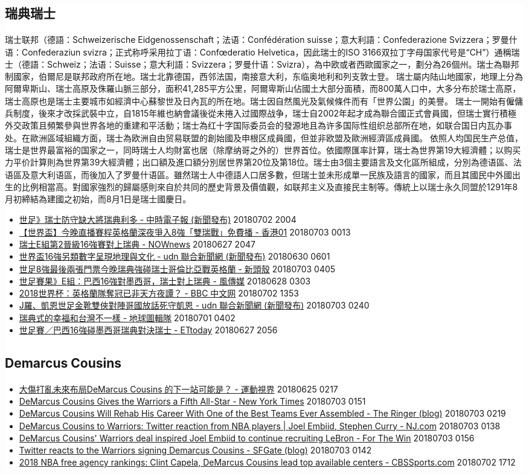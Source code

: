 ## 瑞典瑞士

瑞士联邦（德語：Schweizerische Eidgenossenschaft；法语：Confédération suisse；意大利語：Confederazione Svizzera；罗曼什语：Confederaziun svizra；正式称呼采用拉丁语：Confœderatio Helvetica，因此瑞士的ISO 3166双拉丁字母国家代号是“CH”）通稱瑞士（德語：Schweiz；法语：Suisse；意大利語：Svizzera；罗曼什语：Svizra），為中欧或者西歐國家之一，劃分為26個州。瑞士為聯邦制國家，伯爾尼是联邦政府所在地。瑞士北靠德国，西邻法国，南接意大利，东临奥地利和列支敦士登。
瑞士屬内陆山地國家，地理上分為阿爾卑斯山、瑞士高原及侏羅山脈三部分，面积41,285平方公里，阿爾卑斯山佔國土大部分面積，而800萬人口中，大多分布於瑞士高原，瑞士高原也是瑞士主要城市如經濟中心蘇黎世及日內瓦的所在地。瑞士因自然風光及氣候條件而有「世界公園」的美譽。
瑞士一開始有僱傭兵制度，後來才改採武裝中立，自1815年維也納會議後從未捲入过國際战争，瑞士自2002年起才成為聯合國正式會員國，但瑞士實行積極外交政策且頻繁參與世界各地的重建和平活動；瑞士為红十字国际委员会的發源地且為许多国际性组织总部所在地，如联合国日内瓦办事处。在歐洲區域組織方面，瑞士為欧洲自由贸易联盟的創始國及申根区成員國，但並非欧盟及歐洲經濟區成員國。
依照人均国民生产总值，瑞士是世界最富裕的国家之一，同時瑞士人均財富也居（除摩纳哥之外的）世界首位。依國際匯率計算，瑞士為世界第19大經濟體；以购买力平价計算則為世界第39大經濟體；出口額及進口額分別居世界第20位及第18位。瑞士由3個主要語言及文化區所組成，分別為德语區、法语區及意大利语區，而後加入了罗曼什语區。雖然瑞士人中德語人口居多數，但瑞士並未形成單一民族及語言的國家，而且其國民中外國出生的比例相當高。對國家強烈的歸屬感則來自於共同的歷史背景及價值觀，如联邦主义及直接民主制等。傳統上以瑞士永久同盟於1291年8月初締結為建國之初始，而8月1日是瑞士國慶日。
- [世足》瑞士防守缺大將瑞典利多 - 中時電子報 (新聞發布)](http://www.chinatimes.com/newspapers/20180703000542-260102 "世足》瑞士防守缺大將瑞典利多 - 中時電子報 (新聞發布)") 20180702 2004
- [【世界盃】今晚直播賽程英格蘭深夜爭入8強「雙瑞戰」免費播 - 香港01](https://wc2018.hk01.com/article/204724/%E4%B8%96%E7%95%8C%E7%9B%83-%E4%BB%8A%E6%99%9A%E7%9B%B4%E6%92%AD%E8%B3%BD%E7%A8%8B-%E8%8B%B1%E6%A0%BC%E8%98%AD%E6%B7%B1%E5%A4%9C%E7%88%AD%E5%85%A58%E5%BC%B7-%E9%9B%99%E7%91%9E%E6%88%B0-%E5%85%8D%E8%B2%BB%E6%92%AD "【世界盃】今晚直播賽程英格蘭深夜爭入8強「雙瑞戰」免費播 - 香港01") 20180703 0013
- [瑞士E組第2晉級16強賽對上瑞典 - NOWnews](https://www.nownews.com/news/20180628/2779314 "瑞士E組第2晉級16強賽對上瑞典 - NOWnews") 20180627 2047
- [世界盃16強另類數字呈現地理與文化 - udn 聯合新聞網 (新聞發布)](https://udn.com/fifa2018/story/12030/3226598 "世界盃16強另類數字呈現地理與文化 - udn 聯合新聞網 (新聞發布)") 20180630 0601
- [世足8強最後兩張門票今晚瑞典強碰瑞士哥倫比亞戰英格蘭 - 新頭殼](http://newtalk.tw/news/view/2018-07-03/129860 "世足8強最後兩張門票今晚瑞典強碰瑞士哥倫比亞戰英格蘭 - 新頭殼") 20180703 0405
- [世足賽果》E組：巴西16強對墨西哥，瑞士對上瑞典 - 風傳媒](http://www.storm.mg/article/454976 "世足賽果》E組：巴西16強對墨西哥，瑞士對上瑞典 - 風傳媒") 20180628 0303
- [2018世界杯：英格蘭隊奪冠已非天方夜譚？ - BBC 中文网](http://www.bbc.com/zhongwen/trad/world-44683194 "2018世界杯：英格蘭隊奪冠已非天方夜譚？ - BBC 中文网") 20180702 1353
- [J羅、凱恩世足金靴雙俠對陣哥國放話死守凱恩 - udn 聯合新聞網 (新聞發布)](https://udn.com/fifa2018/story/12074/3231333 "J羅、凱恩世足金靴雙俠對陣哥國放話死守凱恩 - udn 聯合新聞網 (新聞發布)") 20180703 0240
- [瑞典式的幸福和台灣不一樣 - 地球圖輯隊](https://dq.yam.com/post.php?id=9538 "瑞典式的幸福和台灣不一樣 - 地球圖輯隊") 20180701 0402
- [世足賽／巴西16強碰墨西哥瑞典對決瑞士 - ETtoday](https://sports.ettoday.net/news/1200824 "世足賽／巴西16強碰墨西哥瑞典對決瑞士 - ETtoday") 20180627 2056

## Demarcus Cousins


- [大傷打亂未來布局DeMarcus Cousins 的下一站可能是？ - 運動視界](https://www.sportsv.net/articles/52983 "大傷打亂未來布局DeMarcus Cousins 的下一站可能是？ - 運動視界") 20180625 0217
- [DeMarcus Cousins Gives the Warriors a Fifth All-Star - New York Times](https://www.nytimes.com/2018/07/02/sports/demarcus-cousins-warriors.html "DeMarcus Cousins Gives the Warriors a Fifth All-Star - New York Times") 20180703 0151
- [DeMarcus Cousins Will Rehab His Career With One of the Best Teams Ever Assembled - The Ringer (blog)](https://www.theringer.com/nba/2018/7/2/17529294/demarcus-cousins-golden-state-warriors-free-agency "DeMarcus Cousins Will Rehab His Career With One of the Best Teams Ever Assembled - The Ringer (blog)") 20180703 0219
- [DeMarcus Cousins to Warriors: Twitter reaction from NBA players | Joel Embiid, Stephen Curry - NJ.com](https://www.nj.com/sixers/index.ssf/2018/07/demarcus_cousins_to_warriors_twitter_reaction_from.html "DeMarcus Cousins to Warriors: Twitter reaction from NBA players | Joel Embiid, Stephen Curry - NJ.com") 20180703 0138
- [DeMarcus Cousins' Warriors deal inspired Joel Embiid to continue recruiting LeBron - For The Win](https://ftw.usatoday.com/2018/07/demarcus-cousins-boogie-embiid-lebron-lakers-sixers-warriors-nba-free-agency-contract-july-6 "DeMarcus Cousins' Warriors deal inspired Joel Embiid to continue recruiting LeBron - For The Win") 20180703 0156
- [Twitter reacts to the Warriors signing Demarcus Cousins - SFGate (blog)](https://www.sfgate.com/warriors/slideshow/Twitter-reacts-to-the-Warriors-signing-Demarcus-183012.php "Twitter reacts to the Warriors signing Demarcus Cousins - SFGate (blog)") 20180703 0142
- [2018 NBA free agency rankings: Clint Capela, DeMarcus Cousins lead top available centers - CBSSports.com](https://www.cbssports.com/nba/news/2018-nba-free-agency-rankings-clint-capela-demarcus-cousins-lead-top-available-centers/ "2018 NBA free agency rankings: Clint Capela, DeMarcus Cousins lead top available centers - CBSSports.com") 20180702 1712